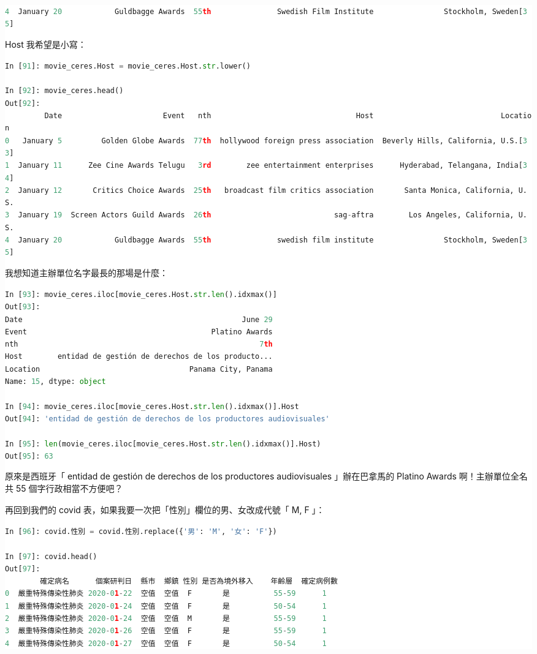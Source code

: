 ```python
4  January 20            Guldbagge Awards  55th               Swedish Film Institute                Stockholm, Sweden[35]
```

Host 我希望是小寫：

```python
In [91]: movie_ceres.Host = movie_ceres.Host.str.lower()

In [92]: movie_ceres.head()
Out[92]:
         Date                       Event   nth                                 Host                             Location
0   January 5         Golden Globe Awards  77th  hollywood foreign press association  Beverly Hills, California, U.S.[33]
1  January 11      Zee Cine Awards Telugu   3rd        zee entertainment enterprises      Hyderabad, Telangana, India[34]
2  January 12       Critics Choice Awards  25th   broadcast film critics association       Santa Monica, California, U.S.
3  January 19  Screen Actors Guild Awards  26th                            sag-aftra        Los Angeles, California, U.S.
4  January 20            Guldbagge Awards  55th               swedish film institute                Stockholm, Sweden[35]
```

我想知道主辦單位名字最長的那場是什麼：

```python
In [93]: movie_ceres.iloc[movie_ceres.Host.str.len().idxmax()]
Out[93]:
Date                                                  June 29
Event                                          Platino Awards
nth                                                       7th
Host        entidad de gestión de derechos de los producto...
Location                                  Panama City, Panama
Name: 15, dtype: object

In [94]: movie_ceres.iloc[movie_ceres.Host.str.len().idxmax()].Host
Out[94]: 'entidad de gestión de derechos de los productores audiovisuales'

In [95]: len(movie_ceres.iloc[movie_ceres.Host.str.len().idxmax()].Host)
Out[95]: 63
```

原來是西班牙「 entidad de gestión de derechos de los productores audiovisuales 」辦在巴拿馬的 Platino Awards 啊！主辦單位全名共 55 個字行政相當不方便吧？

再回到我們的 covid 表，如果我要一次把「性別」欄位的男、女改成代號「 M, F 」：

```python
In [96]: covid.性別 = covid.性別.replace({'男': 'M', '女': 'F'})

In [97]: covid.head()
Out[97]:
        確定病名      個案研判日  縣市  鄉鎮 性別 是否為境外移入    年齡層  確定病例數
0  嚴重特殊傳染性肺炎 2020-01-22  空值  空值  F       是          55-59      1
1  嚴重特殊傳染性肺炎 2020-01-24  空值  空值  F       是          50-54      1
2  嚴重特殊傳染性肺炎 2020-01-24  空值  空值  M       是          55-59      1
3  嚴重特殊傳染性肺炎 2020-01-26  空值  空值  F       是          55-59      1
4  嚴重特殊傳染性肺炎 2020-01-27  空值  空值  F       是          50-54      1
```


[pandas]: https://pandas.pydata.org/
[matplotlib]: https://matplotlib.org/
[Descriptive statistics]: https://zh.wikipedia.org/zh-tw/%E6%8F%8F%E8%BF%B0%E7%BB%9F%E8%AE%A1%E5%AD%A6
[anaconda]: https://www.anaconda.com/
[ipy]: https://ipython.org/
[pypi]: https://pypi.org/
[installation]: https://pandas.pydata.org/docs/getting_started/install.html
[Series]: https://pandas.pydata.org/docs/reference/series.html
[DataFrame]: https://pandas.pydata.org/docs/reference/frame.html
[io-tools]: https://pandas.pydata.org/docs/user_guide/io.html
[data-gov-covid-day]: https://data.gov.tw/dataset/120711
[read_clipboard]: https://pandas.pydata.org/docs/reference/api/pandas.read_clipboard.html
[to_excel]: https://pandas.pydata.org/docs/reference/api/pandas.DataFrame.to_excel.html
[to_json]: https://pandas.pydata.org/docs/reference/api/pandas.DataFrame.to_json.html?
[head]: https://pandas.pydata.org/docs/reference/api/pandas.DataFrame.head.html
[tail]: https://pandas.pydata.org/docs/reference/api/pandas.DataFrame.tail.html
[describe]: https://pandas.pydata.org/docs/reference/api/pandas.DataFrame.describe.html
[info]: https://pandas.pydata.org/docs/reference/api/pandas.DataFrame.info.html
[Index]: https://pandas.pydata.org/docs/reference/api/pandas.Index.html
[index-drop]: https://pandas.pydata.org/docs/reference/api/pandas.Index.drop.html
[iloc]: https://pandas.pydata.org/docs/reference/api/pandas.DataFrame.iloc.html
[loc]: https://pandas.pydata.org/docs/reference/api/pandas.DataFrame.loc.html
[sample]: https://pandas.pydata.org/docs/reference/api/pandas.Series.sample.html
[isna]: https://pandas.pydata.org/docs/reference/api/pandas.DataFrame.isna.html
[isna-series]: https://pandas.pydata.org/docs/reference/api/pandas.Series.isna.html
[isin-series]: https://pandas.pydata.org/docs/reference/api/pandas.Series.isin.html
[sort_values-series]: https://pandas.pydata.org/docs/reference/api/pandas.Series.sort_values.html
[groupby]: https://pandas.pydata.org/docs/reference/api/pandas.DataFrame.groupby.html
[agg]: https://pandas.pydata.org/docs/reference/api/pandas.Series.agg.html
[pivot_table]: https://pandas.pydata.org/docs/reference/api/pandas.DataFrame.pivot_table.html
[plot]: https://pandas.pydata.org/docs/reference/api/pandas.DataFrame.plot.html
[df-plotting]: https://pandas.pydata.org/docs/reference/frame.html#plotting
[drop]: https://pandas.pydata.org/docs/reference/api/pandas.DataFrame.drop.html
[insert]: https://pandas.pydata.org/docs/reference/api/pandas.DataFrame.insert.html
[rename]: https://pandas.pydata.org/docs/reference/api/pandas.DataFrame.rename.html
[apply]: https://pandas.pydata.org/docs/reference/api/pandas.Series.apply.html
[concat]: https://pandas.pydata.org/docs/reference/api/pandas.concat.html
[merge]: https://pandas.pydata.org/docs/reference/api/pandas.merge.html
[datetime]: https://pandas.pydata.org/docs/reference/api/pandas.to_datetime.html
[dateoffset]: https://pandas.pydata.org/docs/user_guide/timeseries.html#offset-aliases
[resample]: https://pandas.pydata.org/docs/reference/api/pandas.Series.resample.html
[dt]: https://pandas.pydata.org/docs/reference/series.html#api-series-dt
[series_str]: https://pandas.pydata.org/docs/reference/series.html#string-handling
[movie_ceres]: https://en.wikipedia.org/wiki/2020_in_film#Award_ceremonies
[excerises]: https://github.com/guipsamora/pandas_exercises
[t25t]: https://youtu.be/RlIiVeig3hc
[dcbpwp]: https://youtu.be/dPwLlJkSHLo
[api_r]: https://pandas.pydata.org/docs/getting_started/intro_tutorials/index.html
[qs]: https://pandas.pydata.org/docs/getting_started/intro_tutorials/index.html
[ug]: https://pandas.pydata.org/docs/getting_started/intro_tutorials/index.html